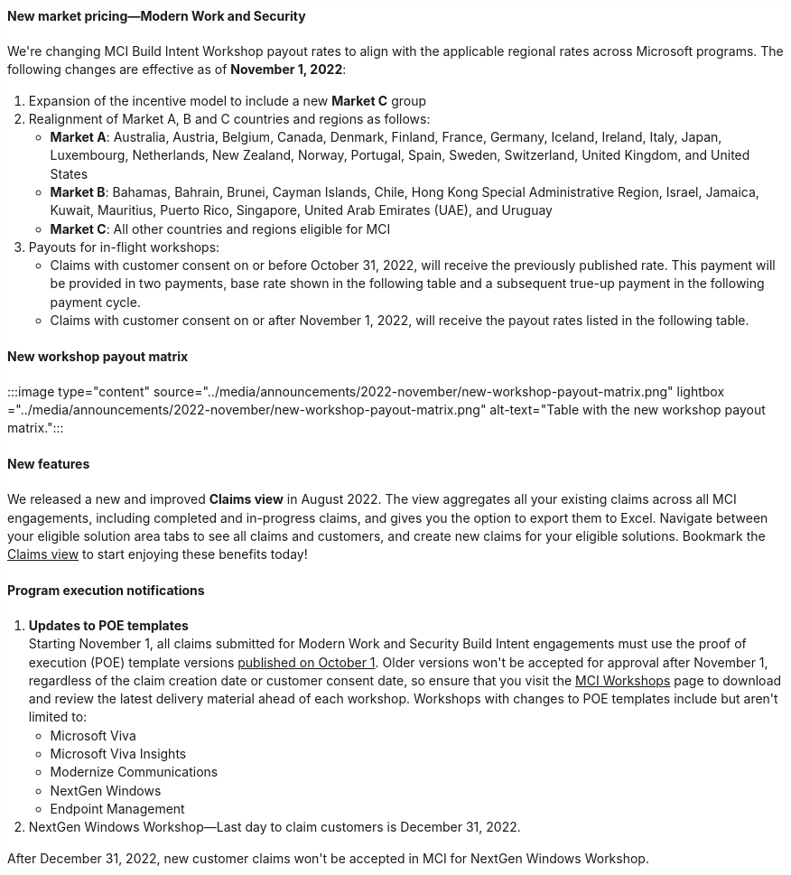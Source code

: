 #### New market pricing—Modern Work and Security

We're changing MCI Build Intent Workshop payout rates to align with the applicable regional rates across Microsoft programs. The following changes are effective as of **November 1, 2022**:  

1. Expansion of the incentive model to include a new **Market C** group
2. Realignment of Market A, B and C countries and regions as follows:
    * **Market A**: Australia, Austria, Belgium, Canada, Denmark, Finland, France, Germany, Iceland, Ireland, Italy, Japan, Luxembourg, Netherlands, New Zealand, Norway, Portugal, Spain, Sweden, Switzerland, United Kingdom, and United States
    * **Market B**: Bahamas, Bahrain, Brunei, Cayman Islands, Chile, Hong Kong Special Administrative Region, Israel, Jamaica, Kuwait, Mauritius, Puerto Rico, Singapore, United Arab Emirates (UAE), and Uruguay
    * **Market C**: All other countries and regions eligible for MCI
3. Payouts for in-flight workshops:
    * Claims with customer consent on or before October 31, 2022, will receive the previously published rate. This payment will be provided in two payments, base rate shown in the following table and a subsequent true-up payment in the following payment cycle.
    * Claims with customer consent on or after November 1, 2022, will receive the payout rates listed in the following table.

#### New workshop payout matrix

:::image type="content" source="../media/announcements/2022-november/new-workshop-payout-matrix.png" lightbox ="../media/announcements/2022-november/new-workshop-payout-matrix.png" alt-text="Table with the new workshop payout matrix.":::

#### New features  

We released a new and improved **Claims view** in August 2022. The view aggregates all your existing claims across all MCI engagements, including completed and in-progress claims, and gives you the option to export them to Excel. Navigate between your eligible solution area tabs to see all claims and customers, and create new claims for your eligible solutions. Bookmark the [Claims view](https://partner.microsoft.com/dashboard/incentives/engagements/ux/workshops/claims) to start enjoying these benefits today!  

#### Program execution notifications

1. **Updates to POE templates**  
Starting November 1, all claims submitted for Modern Work and Security Build Intent engagements must use the proof of execution (POE) template versions [published on October 1](https://aka.ms/mci/workshops). Older versions won't be accepted for approval after November 1, regardless of the claim creation date or customer consent date, so ensure that you visit the [MCI Workshops](https://aka.ms/MCIWorkshops) page to download and review the latest delivery material ahead of each workshop. Workshops with changes to POE templates include but aren't limited to:
    * Microsoft Viva
    * Microsoft Viva Insights
    * Modernize Communications
    * NextGen Windows
    * Endpoint Management
2. NextGen Windows Workshop—Last day to claim customers is December 31, 2022.

After December 31, 2022, new customer claims won't be accepted in MCI for NextGen Windows Workshop.
